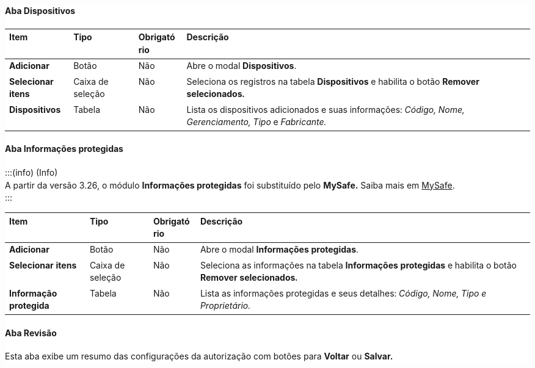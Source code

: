 
#### Aba Dispositivos

| Item | Tipo | Obrigatório | Descrição |
| :---- | :---- | :---- | :---- |
| **Adicionar**  | Botão | Não | Abre o modal **Dispositivos**. |
| **Selecionar itens** | Caixa de seleção | Não | Seleciona os registros na tabela **Dispositivos** e habilita o botão **Remover selecionados.** |
| **Dispositivos** | Tabela | Não | Lista os dispositivos adicionados e suas informações: *Código, Nome, Gerenciamento, Tipo* e *Fabricante.*   |

#### Aba Informações protegidas

:::(info) (Info)  
A partir da versão 3.26, o módulo **Informações protegidas** foi substituído pelo **MySafe.** Saiba mais em [MySafe](/v4/docs/pt/mysafe).  
:::

| Item | Tipo | Obrigatório | Descrição |
| :---- | :---- | :---- | :---- |
| **Adicionar**  | Botão | Não | Abre o modal **Informações protegidas**. |
| **Selecionar itens** | Caixa de seleção | Não | Seleciona as informações na tabela **Informações protegidas** e habilita o botão **Remover selecionados.** |
| **Informação protegida** | Tabela | Não | Lista as informações protegidas e seus detalhes: *Código, Nome, Tipo e* *Proprietário.*   |

#### Aba Revisão

Esta aba exibe um resumo das configurações da autorização com botões para **Voltar** ou **Salvar.**
